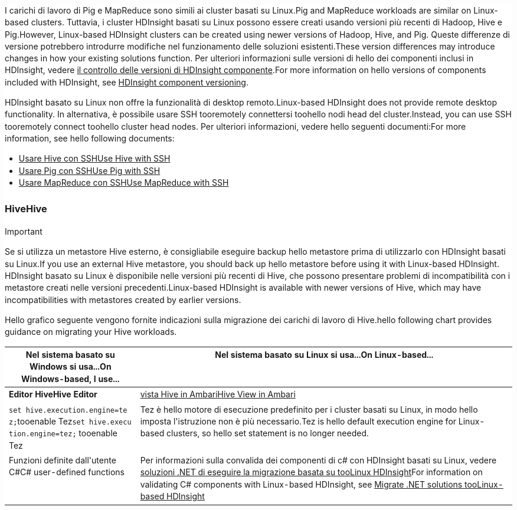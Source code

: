 <span data-ttu-id="3f060-231">I carichi di lavoro di Pig e MapReduce sono simili ai cluster basati su Linux.</span><span class="sxs-lookup"><span data-stu-id="3f060-231">Pig and MapReduce workloads are similar on Linux-based clusters.</span></span> <span data-ttu-id="3f060-232">Tuttavia, i cluster HDInsight basati su Linux possono essere creati usando versioni più recenti di Hadoop, Hive e Pig.</span><span class="sxs-lookup"><span data-stu-id="3f060-232">However, Linux-based HDInsight clusters can be created using newer versions of Hadoop, Hive, and Pig.</span></span> <span data-ttu-id="3f060-233">Queste differenze di versione potrebbero introdurre modifiche nel funzionamento delle soluzioni esistenti.</span><span class="sxs-lookup"><span data-stu-id="3f060-233">These version differences may introduce changes in how your existing solutions function.</span></span> <span data-ttu-id="3f060-234">Per ulteriori informazioni sulle versioni di hello dei componenti inclusi in HDInsight, vedere [il controllo delle versioni di HDInsight componente](hdinsight-component-versioning.md).</span><span class="sxs-lookup"><span data-stu-id="3f060-234">For more information on hello versions of components included with HDInsight, see [HDInsight component versioning](hdinsight-component-versioning.md).</span></span>

<span data-ttu-id="3f060-235">HDInsight basato su Linux non offre la funzionalità di desktop remoto.</span><span class="sxs-lookup"><span data-stu-id="3f060-235">Linux-based HDInsight does not provide remote desktop functionality.</span></span> <span data-ttu-id="3f060-236">In alternativa, è possibile usare SSH tooremotely connettersi toohello nodi head del cluster.</span><span class="sxs-lookup"><span data-stu-id="3f060-236">Instead, you can use SSH tooremotely connect toohello cluster head nodes.</span></span> <span data-ttu-id="3f060-237">Per ulteriori informazioni, vedere hello seguenti documenti:</span><span class="sxs-lookup"><span data-stu-id="3f060-237">For more information, see hello following documents:</span></span>

* [<span data-ttu-id="3f060-238">Usare Hive con SSH</span><span class="sxs-lookup"><span data-stu-id="3f060-238">Use Hive with SSH</span></span>](hdinsight-hadoop-use-hive-ssh.md)
* [<span data-ttu-id="3f060-239">Usare Pig con SSH</span><span class="sxs-lookup"><span data-stu-id="3f060-239">Use Pig with SSH</span></span>](hdinsight-hadoop-use-pig-ssh.md)
* [<span data-ttu-id="3f060-240">Usare MapReduce con SSH</span><span class="sxs-lookup"><span data-stu-id="3f060-240">Use MapReduce with SSH</span></span>](hdinsight-hadoop-use-mapreduce-ssh.md)

### <a name="hive"></a><span data-ttu-id="3f060-241">Hive</span><span class="sxs-lookup"><span data-stu-id="3f060-241">Hive</span></span>

> [!IMPORTANT]
> <span data-ttu-id="3f060-242">Se si utilizza un metastore Hive esterno, è consigliabile eseguire backup hello metastore prima di utilizzarlo con HDInsight basati su Linux.</span><span class="sxs-lookup"><span data-stu-id="3f060-242">If you use an external Hive metastore, you should back up hello metastore before using it with Linux-based HDInsight.</span></span> <span data-ttu-id="3f060-243">HDInsight basato su Linux è disponibile nelle versioni più recenti di Hive, che possono presentare problemi di incompatibilità con i metastore creati nelle versioni precedenti.</span><span class="sxs-lookup"><span data-stu-id="3f060-243">Linux-based HDInsight is available with newer versions of Hive, which may have incompatibilities with metastores created by earlier versions.</span></span>

<span data-ttu-id="3f060-244">Hello grafico seguente vengono fornite indicazioni sulla migrazione dei carichi di lavoro di Hive.</span><span class="sxs-lookup"><span data-stu-id="3f060-244">hello following chart provides guidance on migrating your Hive workloads.</span></span>

| <span data-ttu-id="3f060-245">Nel sistema basato su Windows si usa...</span><span class="sxs-lookup"><span data-stu-id="3f060-245">On Windows-based, I use...</span></span> | <span data-ttu-id="3f060-246">Nel sistema basato su Linux si usa...</span><span class="sxs-lookup"><span data-stu-id="3f060-246">On Linux-based...</span></span> |
| --- | --- |
| <span data-ttu-id="3f060-247">**Editor Hive**</span><span class="sxs-lookup"><span data-stu-id="3f060-247">**Hive Editor**</span></span> |[<span data-ttu-id="3f060-248">vista Hive in Ambari</span><span class="sxs-lookup"><span data-stu-id="3f060-248">Hive View in Ambari</span></span>](hdinsight-hadoop-use-hive-ambari-view.md) |
| <span data-ttu-id="3f060-249">`set hive.execution.engine=tez;`tooenable Tez</span><span class="sxs-lookup"><span data-stu-id="3f060-249">`set hive.execution.engine=tez;` tooenable Tez</span></span> |<span data-ttu-id="3f060-250">Tez è hello motore di esecuzione predefinito per i cluster basati su Linux, in modo hello imposta l'istruzione non è più necessario.</span><span class="sxs-lookup"><span data-stu-id="3f060-250">Tez is hello default execution engine for Linux-based clusters, so hello set statement is no longer needed.</span></span> |
| <span data-ttu-id="3f060-251">Funzioni definite dall'utente C#</span><span class="sxs-lookup"><span data-stu-id="3f060-251">C# user-defined functions</span></span> | <span data-ttu-id="3f060-252">Per informazioni sulla convalida dei componenti di c# con HDInsight basati su Linux, vedere [soluzioni .NET di eseguire la migrazione basata su tooLinux HDInsight](hdinsight-hadoop-migrate-dotnet-to-linux.md)</span><span class="sxs-lookup"><span data-stu-id="3f060-252">For information on validating C# components with Linux-based HDInsight, see [Migrate .NET solutions tooLinux-based HDInsight](hdinsight-hadoop-migrate-dotnet-to-linux.md)</span></span> |